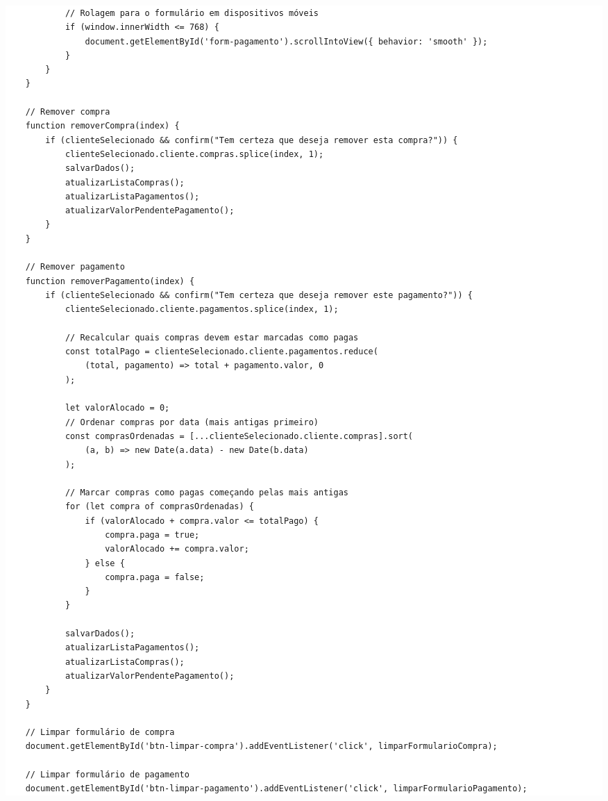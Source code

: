                 // Rolagem para o formulário em dispositivos móveis
                if (window.innerWidth <= 768) {
                    document.getElementById('form-pagamento').scrollIntoView({ behavior: 'smooth' });
                }
            }
        }
        
        // Remover compra
        function removerCompra(index) {
            if (clienteSelecionado && confirm("Tem certeza que deseja remover esta compra?")) {
                clienteSelecionado.cliente.compras.splice(index, 1);
                salvarDados();
                atualizarListaCompras();
                atualizarListaPagamentos();
                atualizarValorPendentePagamento();
            }
        }

        // Remover pagamento
        function removerPagamento(index) {
            if (clienteSelecionado && confirm("Tem certeza que deseja remover este pagamento?")) {
                clienteSelecionado.cliente.pagamentos.splice(index, 1);
                
                // Recalcular quais compras devem estar marcadas como pagas
                const totalPago = clienteSelecionado.cliente.pagamentos.reduce(
                    (total, pagamento) => total + pagamento.valor, 0
                );
                
                let valorAlocado = 0;
                // Ordenar compras por data (mais antigas primeiro)
                const comprasOrdenadas = [...clienteSelecionado.cliente.compras].sort(
                    (a, b) => new Date(a.data) - new Date(b.data)
                );
                
                // Marcar compras como pagas começando pelas mais antigas
                for (let compra of comprasOrdenadas) {
                    if (valorAlocado + compra.valor <= totalPago) {
                        compra.paga = true;
                        valorAlocado += compra.valor;
                    } else {
                        compra.paga = false;
                    }
                }
                
                salvarDados();
                atualizarListaPagamentos();
                atualizarListaCompras();
                atualizarValorPendentePagamento();
            }
        }
        
        // Limpar formulário de compra
        document.getElementById('btn-limpar-compra').addEventListener('click', limparFormularioCompra);

        // Limpar formulário de pagamento
        document.getElementById('btn-limpar-pagamento').addEventListener('click', limparFormularioPagamento);
        